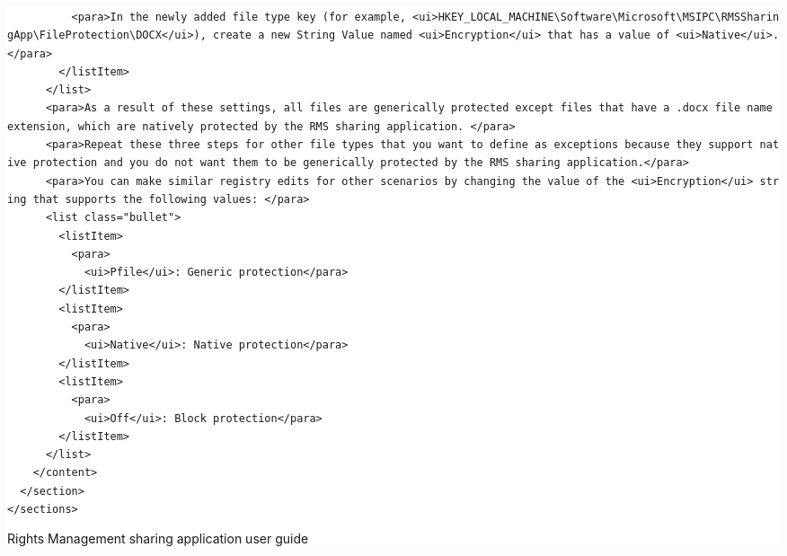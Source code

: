               <para>In the newly added file type key (for example, <ui>HKEY_LOCAL_MACHINE\Software\Microsoft\MSIPC\RMSSharingApp\FileProtection\DOCX</ui>), create a new String Value named <ui>Encryption</ui> that has a value of <ui>Native</ui>.</para>
            </listItem>
          </list>
          <para>As a result of these settings, all files are generically protected except files that have a .docx file name extension, which are natively protected by the RMS sharing application. </para>
          <para>Repeat these three steps for other file types that you want to define as exceptions because they support native protection and you do not want them to be generically protected by the RMS sharing application.</para>
          <para>You can make similar registry edits for other scenarios by changing the value of the <ui>Encryption</ui> string that supports the following values: </para>
          <list class="bullet">
            <listItem>
              <para>
                <ui>Pfile</ui>: Generic protection</para>
            </listItem>
            <listItem>
              <para>
                <ui>Native</ui>: Native protection</para>
            </listItem>
            <listItem>
              <para>
                <ui>Off</ui>: Block protection</para>
            </listItem>
          </list>
        </content>
      </section>
    </sections>
  </section>
  <relatedTopics>
    <link xlink:href="eaf6d02c-aa36-4915-856e-49bb71ab1484">Rights Management sharing application user guide</link>
    
  </relatedTopics>
</developerConceptualDocument>
